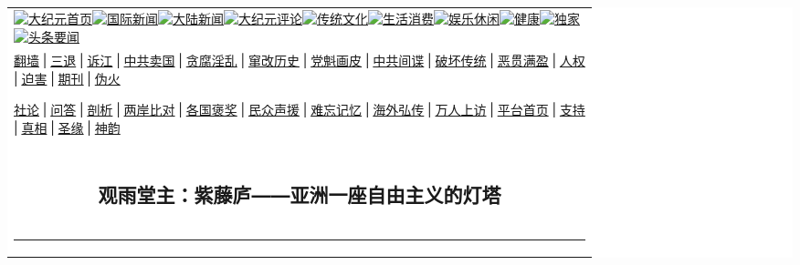 <a name="1" id="1" target="_blank"></a><span id="1"></span>
<table align=center border="0"><tr><td colspan="2" VALIGN=TOP><a href="https://github.com/19920513/djy/blob/master/gb/nf1351518.md#1"><img src="https://raw.githubusercontent.com/19920513/www/master/t/djy/1.jpg" title="大纪元首页" alt="大纪元首页"></a><a href="https://github.com/19920513/djy/blob/master/gb/n24hr.md#1"><img src="https://raw.githubusercontent.com/19920513/www/master/t/djy/3.jpg" title="国际新闻" alt="国际新闻"></a><a href="https://github.com/19920513/djy/blob/master/gb/nsc413.md#1"><img src="https://raw.githubusercontent.com/19920513/www/master/t/djy/4.jpg" title="大陆新闻" alt="大陆新闻"></a><a href="https://github.com/19920513/djy/blob/master/gb/news392.md#1"><img src="https://raw.githubusercontent.com/19920513/www/master/t/djy/5.jpg" title="大纪元评论" alt="大纪元评论"></a><a href="https://github.com/19920513/djy/blob/master/gb/news2007.md#1"><img src="https://raw.githubusercontent.com/19920513/www/master/t/djy/6.jpg" title="传统文化" alt="传统文化"></a><a href="https://github.com/19920513/djy/blob/master/gb/news2008.md#1"><img src="https://raw.githubusercontent.com/19920513/www/master/t/djy/7.jpg" title="生活消费" alt="生活消费"></a><a href="https://github.com/19920513/djy/blob/master/gb/ncyule.md#1"><img src="https://raw.githubusercontent.com/19920513/www/master/t/djy/8.jpg" title="娱乐休闲" alt="娱乐休闲"></a><a href="https://github.com/19920513/djy/blob/master/gb/nsc1002.md#1"><img src="https://raw.githubusercontent.com/19920513/www/master/t/djy/9.jpg" title="健康" alt="健康"></a><a href="https://github.com/19920513/djy/blob/master/gb/nf6092.md#1"><img src="https://raw.githubusercontent.com/19920513/www/master/t/djy/10a.jpg" title="独家" alt="独家"></a><a href="https://github.com/19920513/djy/blob/master/gb/nf4514.md#1"><img src="https://raw.githubusercontent.com/19920513/www/master/t/djy/12a.jpg" title="头条要闻" alt="头条要闻"></a></td></tr>
<tr><td colspan="2" VALIGN=TOP><a target="_blank" href="https://github.com/19920513/www/blob/master/README.md?zsrh#1">翻墙</a> | <a target="_blank" href="https://github.com/19920513/djy/blob/master/gb/nf5657.md#1">三退</a> | <a target="_blank" href="https://github.com/19920513/djy/blob/master/gb/nf6124.md#1">诉江</a> | <a target="_blank" href="https://github.com/19920513/djy/blob/master/gb/nf1176117.md#1">中共卖国</a> | <a target="_blank" href="https://github.com/19920513/djy/blob/master/gb/nf5773.md#1">贪腐淫乱</a> | <a target="_blank" href="https://github.com/19920513/djy/blob/master/gb/nf1176115.md#1">窜改历史</a> | <a target="_blank" href="https://github.com/19920513/djy/blob/master/gb/nf1176107.md#1">党魁画皮</a> | <a target="_blank" href="https://github.com/19920513/djy/blob/master/gb/nf1320400.md#1">中共间谍</a> | <a target="_blank" href="https://github.com/19920513/djy/blob/master/gb/nf1176114.md#1">破坏传统</a> | <a target="_blank" href="https://github.com/19920513/ntdtv/blob/master/gb/prog447_1.md#1">恶贯满盈</a> | <a target="_blank" href="https://github.com/19920513/djy/blob/master/gb/ncid278.md#1">人权</a> | <a target="_blank" href="https://github.com/19920513/djy/blob/master/gb/nf1176111.md#1">迫害</a> | <a target="_blank" href="https://gitlab.com/szzdlab/mh-qikan/blob/master/README.md#1">期刊</a> | <a target="_blank" href="https://github.com/19920513/djy/blob/master/gb/nf5562.md#1">伪火</a></p><p><a target="_blank" href="https://github.com/19920513/djy/blob/master/gb/9p.md#1">社论</a> | <a target="_blank" href="https://github.com/19920513/djy/blob/master/gb/nf4378.md#1">问答</a> | <a target="_blank" href="https://github.com/19920513/djy/blob/master/gb/nf5792.md#1">剖析</a> | <a target="_blank" href="https://github.com/19920513/djy/blob/master/gb/nf5735.md#1">两岸比对</a> | <a target="_blank" href="https://github.com/19920513/djy/blob/master/gb/nf6119.md#1">各国褒奖</a> | <a target="_blank" href="https://github.com/19920513/djy/blob/master/gb/nf6120.md#1">民众声援</a> | <a target="_blank" href="https://github.com/19920513/djy/blob/master/gb/nf1188594.md#1">难忘记忆</a> | <a target="_blank" href="https://github.com/19920513/djy/blob/master/gb/nf3180.md#1">海外弘传</a> | <a target="_blank" href="https://github.com/19920513/djy/blob/master/gb/nf5410.md#1">万人上访</a> | <a target="_blank" href="https://github.com/19920513/www/blob/master/README.md?zsrh#1">平台首页</a> | <a target="_blank" href="https://github.com/19920513/djy/blob/master/gb/nf4386.md#1">支持</a> | <a target="_blank" href="https://github.com/19920513/djy/blob/master/gb/nf4389.md#1">真相</a> | <a target="_blank" href="https://github.com/19920513/djy/blob/master/gb/nf5790.md#1">圣缘</a> | <a target="_blank" href="https://github.com/19920513/djy/blob/master/gb/nf4786.md#1">神韵</a></td></tr>
<tr><td VALIGN=TOP width="626"><h2 align=center>观雨堂主：紫藤庐——亚洲一座自由主义的灯塔</h2>
<h6></h6>
<hr>